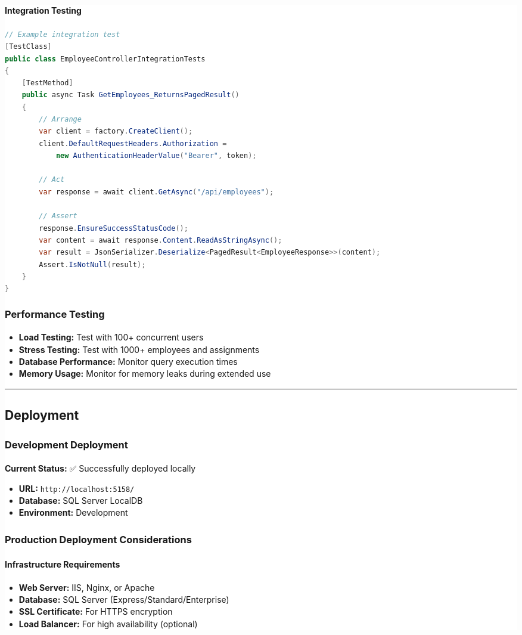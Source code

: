 #### **Integration Testing**
```csharp
// Example integration test
[TestClass]
public class EmployeeControllerIntegrationTests
{
    [TestMethod]
    public async Task GetEmployees_ReturnsPagedResult()
    {
        // Arrange
        var client = factory.CreateClient();
        client.DefaultRequestHeaders.Authorization = 
            new AuthenticationHeaderValue("Bearer", token);
        
        // Act
        var response = await client.GetAsync("/api/employees");
        
        // Assert
        response.EnsureSuccessStatusCode();
        var content = await response.Content.ReadAsStringAsync();
        var result = JsonSerializer.Deserialize<PagedResult<EmployeeResponse>>(content);
        Assert.IsNotNull(result);
    }
}
```

### **Performance Testing**
- **Load Testing:** Test with 100+ concurrent users
- **Stress Testing:** Test with 1000+ employees and assignments
- **Database Performance:** Monitor query execution times
- **Memory Usage:** Monitor for memory leaks during extended use

---

## **Deployment**

### **Development Deployment**
**Current Status:** ✅ Successfully deployed locally
- **URL:** `http://localhost:5158/`
- **Database:** SQL Server LocalDB
- **Environment:** Development

### **Production Deployment Considerations**

#### **Infrastructure Requirements**
- **Web Server:** IIS, Nginx, or Apache
- **Database:** SQL Server (Express/Standard/Enterprise)
- **SSL Certificate:** For HTTPS encryption
- **Load Balancer:** For high availability (optional)
